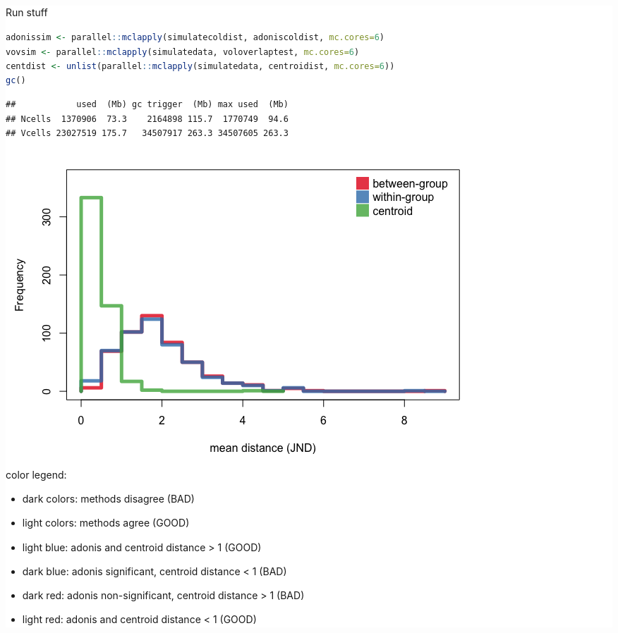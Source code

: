 Run stuff

``` r
adonissim <- parallel::mclapply(simulatecoldist, adoniscoldist, mc.cores=6)
vovsim <- parallel::mclapply(simulatedata, voloverlaptest, mc.cores=6)
centdist <- unlist(parallel::mclapply(simulatedata, centroidist, mc.cores=6))
gc()
```

    ##            used  (Mb) gc trigger  (Mb) max used  (Mb)
    ## Ncells  1370906  73.3    2164898 115.7  1770749  94.6
    ## Vcells 23027519 175.7   34507917 263.3 34507605 263.3

![](output/figures/simspt3/simspt3_figunnamed-chunk-2-1.png)

color legend:

-   dark colors: methods disagree (BAD)
-   light colors: methods agree (GOOD)

-   light blue: adonis and centroid distance &gt; 1 (GOOD)
-   dark blue: adonis significant, centroid distance &lt; 1 (BAD)
-   dark red: adonis non-significant, centroid distance &gt; 1 (BAD)
-   light red: adonis and centroid distance &lt; 1 (GOOD)
